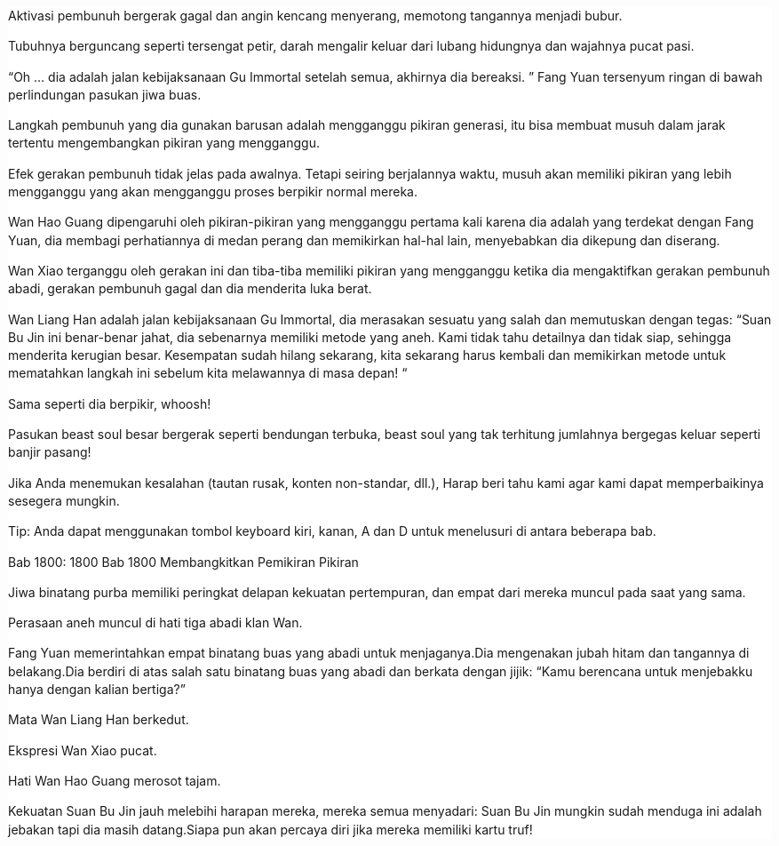 Aktivasi pembunuh bergerak gagal dan angin kencang menyerang, memotong tangannya menjadi bubur.

Tubuhnya berguncang seperti tersengat petir, darah mengalir keluar dari lubang hidungnya dan wajahnya pucat pasi.

“Oh … dia adalah jalan kebijaksanaan Gu Immortal setelah semua, akhirnya dia bereaksi. ” Fang Yuan tersenyum ringan di bawah perlindungan pasukan jiwa buas.

Langkah pembunuh yang dia gunakan barusan adalah mengganggu pikiran generasi, itu bisa membuat musuh dalam jarak tertentu mengembangkan pikiran yang mengganggu.

Efek gerakan pembunuh tidak jelas pada awalnya. Tetapi seiring berjalannya waktu, musuh akan memiliki pikiran yang lebih mengganggu yang akan mengganggu proses berpikir normal mereka.

Wan Hao Guang dipengaruhi oleh pikiran-pikiran yang mengganggu pertama kali karena dia adalah yang terdekat dengan Fang Yuan, dia membagi perhatiannya di medan perang dan memikirkan hal-hal lain, menyebabkan dia dikepung dan diserang.

Wan Xiao terganggu oleh gerakan ini dan tiba-tiba memiliki pikiran yang mengganggu ketika dia mengaktifkan gerakan pembunuh abadi, gerakan pembunuh gagal dan dia menderita luka berat.

Wan Liang Han adalah jalan kebijaksanaan Gu Immortal, dia merasakan sesuatu yang salah dan memutuskan dengan tegas: “Suan Bu Jin ini benar-benar jahat, dia sebenarnya memiliki metode yang aneh. Kami tidak tahu detailnya dan tidak siap, sehingga menderita kerugian besar. Kesempatan sudah hilang sekarang, kita sekarang harus kembali dan memikirkan metode untuk mematahkan langkah ini sebelum kita melawannya di masa depan! “

Sama seperti dia berpikir, whoosh!

Pasukan beast soul besar bergerak seperti bendungan terbuka, beast soul yang tak terhitung jumlahnya bergegas keluar seperti banjir pasang!

Jika Anda menemukan kesalahan (tautan rusak, konten non-standar, dll.), Harap beri tahu kami agar kami dapat memperbaikinya sesegera mungkin.

Tip: Anda dapat menggunakan tombol keyboard kiri, kanan, A dan D untuk menelusuri di antara beberapa bab.

Bab 1800: 1800 Bab 1800 Membangkitkan Pemikiran Pikiran

Jiwa binatang purba memiliki peringkat delapan kekuatan pertempuran, dan empat dari mereka muncul pada saat yang sama.



Perasaan aneh muncul di hati tiga abadi klan Wan.

Fang Yuan memerintahkan empat binatang buas yang abadi untuk menjaganya.Dia mengenakan jubah hitam dan tangannya di belakang.Dia berdiri di atas salah satu binatang buas yang abadi dan berkata dengan jijik: “Kamu berencana untuk menjebakku hanya dengan kalian bertiga?”

Mata Wan Liang Han berkedut.

Ekspresi Wan Xiao pucat.

Hati Wan Hao Guang merosot tajam.

Kekuatan Suan Bu Jin jauh melebihi harapan mereka, mereka semua menyadari: Suan Bu Jin mungkin sudah menduga ini adalah jebakan tapi dia masih datang.Siapa pun akan percaya diri jika mereka memiliki kartu truf!
